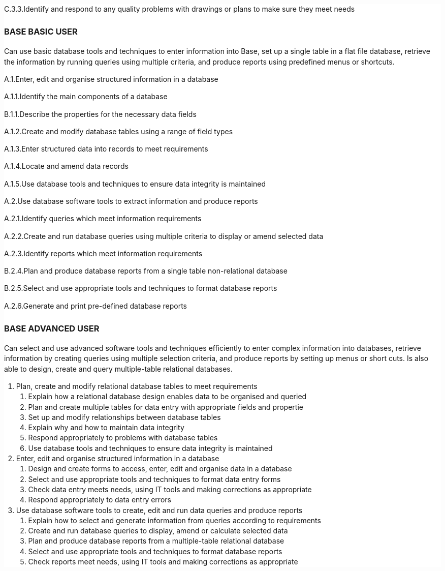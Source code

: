 C.3.3.Identify and respond to any quality problems with drawings or plans to make sure they meet needs

### BASE BASIC USER

Can use basic database tools and techniques to enter information into Base, set up a single table in a flat file database, retrieve the information by running queries using multiple criteria, and produce reports using predefined menus or shortcuts.

A.1.Enter, edit and organise structured information in a database

A.1.1.Identify the main components of a database

B.1.1.Describe the properties for the necessary data fields

A.1.2.Create and modify database tables using a range of field types

A.1.3.Enter structured data into records to meet requirements

A.1.4.Locate and amend data records

A.1.5.Use database tools and techniques to ensure data integrity is maintained

A.2.Use database software tools to extract information and produce reports

A.2.1.Identify queries which meet information requirements

A.2.2.Create and run database queries using multiple criteria to display or amend selected data

A.2.3.Identify reports which meet information requirements

B.2.4.Plan and produce database reports from a single table non-relational database

B.2.5.Select and use appropriate tools and techniques to format database reports

A.2.6.Generate and print pre-defined database reports

### BASE ADVANCED USER

Can select and use advanced software tools and techniques efficiently to enter complex information into databases, retrieve information by creating queries using multiple selection criteria, and produce reports by setting up menus or short cuts. Is also able to design, create and query multiple-table relational databases.

1. Plan, create and modify relational database tables to meet requirements
   1. Explain how a relational database design enables data to be organised and queried
   2. Plan and create multiple tables for data entry with appropriate fields and propertie
   3. Set up and modify relationships between database tables
   4. Explain why and how to maintain data integrity
   5. Respond appropriately to problems with database tables
   6. Use database tools and techniques to ensure data integrity is maintained
2. Enter, edit and organise structured information in a database
   1. Design and create forms to access, enter, edit and organise data in a database
   2. Select and use appropriate tools and techniques to format data entry forms
   3. Check data entry meets needs, using IT tools and making corrections as appropriate
   4. Respond appropriately to data entry errors
3. Use database software tools to create, edit and run data queries and produce reports
   1. Explain how to select and generate information from queries according to requirements
   2. Create and run database queries to display, amend or calculate selected data
   3. Plan and produce database reports from a multiple-table relational database
   4. Select and use appropriate tools and techniques to format database reports
   5. Check reports meet needs, using IT tools and making corrections as appropriate



